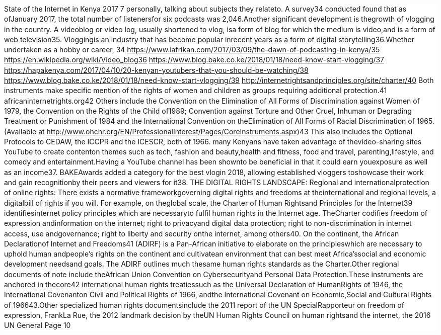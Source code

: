 State of the Internet in Kenya 2017 7 personally, talking about subjects they relateto. A survey34 conducted found that as ofJanuary 2017, the total number of listenersfor six podcasts was 2,046.Another significant development is thegrowth of vlogging in the country. A videoblog or video log, usually shortened to vlog, isa form of blog for which the medium is video,and is a form of web television35. Vloggingis an industry that has become popular inrecent years as a form of digital storytelling36.Whether undertaken as a hobby or career, 34 https://www.iafrikan.com/2017/03/09/the-dawn-of-podcasting-in-kenya/35 https://en.wikipedia.org/wiki/Video_blog36 https://www.blog.bake.co.ke/2018/01/18/need-know-start-vlogging/37 https://hapakenya.com/2017/04/10/20-kenyan-youtubers-that-you-should-be-watching/38 https://www.blog.bake.co.ke/2018/01/18/need-know-start-vlogging/39 http://internetrightsandprinciples.org/site/charter/40 Both instruments make specific mention of the rights of women and children as groups requiring additional protection.41 africaninternetrights.org42 Others include the Convention on the Elimination of All Forms of Discrimination against Women of 1979, the Convention on the Rights of the Child of1989; Convention against Torture and Other Cruel, Inhuman or Degrading Treatment or Punishment of 1984 and the International Convention on theElimination of All Forms of Racial Discrimination of 1965. (Available at http://www.ohchr.org/EN/ProfessionalInterest/Pages/CoreInstruments.aspx)43 This also includes the Optional Protocols to CEDAW, the ICCPR and the ICESCR, both of 1966. many Kenyans have taken advantage of thevideo-sharing sites YouTube to create contenton themes such as tech, fashion and beauty,health and fitness, food and travel, parenting,lifestyle, and comedy and entertainment.Having a YouTube channel has been shownto be beneficial in that it could earn youexposure as well as an income37. BAKEAwards added a category for the best vlogin 2018, allowing established vloggers toshowcase their work and gain recognitionby their peers and viewers for it38. THE DIGITAL RIGHTS LANDSCAPE: Regional and internationalprotection of online rights: There exists a normative frameworkgoverning digital rights and freedoms at theinternational and regional levels, a digitalbill of rights if you will. For example, on theglobal scale, the Charter of Human Rightsand Principles for the Internet39 identifiesinternet policy principles which are necessaryto fulfil human rights in the Internet age. TheCharter codifies freedom of expression andinformation on the internet; right to privacyand digital data protection; right to non-discrimination in internet access, use andgovernance; right to liberty and security onthe internet, among others40. On the continent, the African Declarationof Internet and Freedoms41 (ADIRF) is a Pan-African initiative to elaborate on the principleswhich are necessary to uphold human andpeople’s rights on the continent and cultivatean environment that can best meet Africa’ssocial and economic development needsand goals. The ADIRF outlines much thesame human rights standards as the Charter.Other regional documents of note include theAfrican Union Convention on Cybersecurityand Personal Data Protection.These instruments are anchored in thecore42 international human rights treatiessuch as the Universal Declaration of HumanRights of 1946, the International Covenanton Civil and Political Rights of 1966, andthe International Covenant on Economic,Social and Cultural Rights of 196643.Other specialized human rights documentsinclude the 2011 report of the UN SpecialRapporteur on freedom of expression, FrankLa Rue, the 2012 landmark decision by theUN Human Rights Council on human rightsand the internet, the 2016 UN General
Page 10